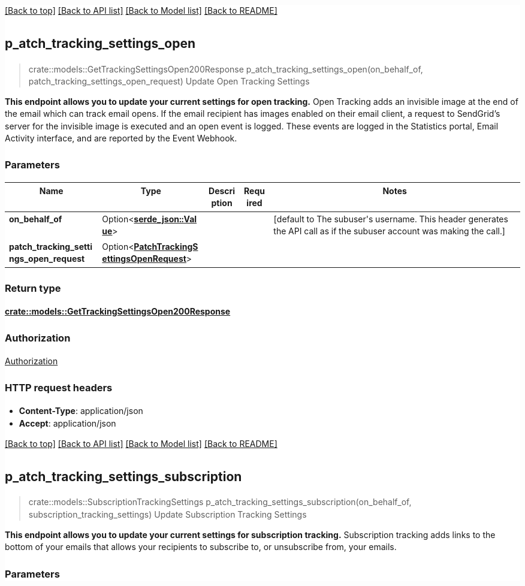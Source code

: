 [[Back to top]](#) [[Back to API list]](../README.md#documentation-for-api-endpoints) [[Back to Model list]](../README.md#documentation-for-models) [[Back to README]](../README.md)


## p_atch_tracking_settings_open

> crate::models::GetTrackingSettingsOpen200Response p_atch_tracking_settings_open(on_behalf_of, patch_tracking_settings_open_request)
Update Open Tracking Settings

**This endpoint allows you to update your current settings for open tracking.**  Open Tracking adds an invisible image at the end of the email which can track email opens.  If the email recipient has images enabled on their email client, a request to SendGrid’s server for the invisible image is executed and an open event is logged.  These events are logged in the Statistics portal, Email Activity interface, and are reported by the Event Webhook.

### Parameters


Name | Type | Description  | Required | Notes
------------- | ------------- | ------------- | ------------- | -------------
**on_behalf_of** | Option<[**serde_json::Value**](.md)> |  |  |[default to The subuser's username. This header generates the API call as if the subuser account was making the call.]
**patch_tracking_settings_open_request** | Option<[**PatchTrackingSettingsOpenRequest**](PatchTrackingSettingsOpenRequest.md)> |  |  |

### Return type

[**crate::models::GetTrackingSettingsOpen200Response**](GET_tracking_settings_open_200_response.md)

### Authorization

[Authorization](../README.md#Authorization)

### HTTP request headers

- **Content-Type**: application/json
- **Accept**: application/json

[[Back to top]](#) [[Back to API list]](../README.md#documentation-for-api-endpoints) [[Back to Model list]](../README.md#documentation-for-models) [[Back to README]](../README.md)


## p_atch_tracking_settings_subscription

> crate::models::SubscriptionTrackingSettings p_atch_tracking_settings_subscription(on_behalf_of, subscription_tracking_settings)
Update Subscription Tracking Settings

**This endpoint allows you to update your current settings for subscription tracking.**  Subscription tracking adds links to the bottom of your emails that allows your recipients to subscribe to, or unsubscribe from, your emails.

### Parameters
